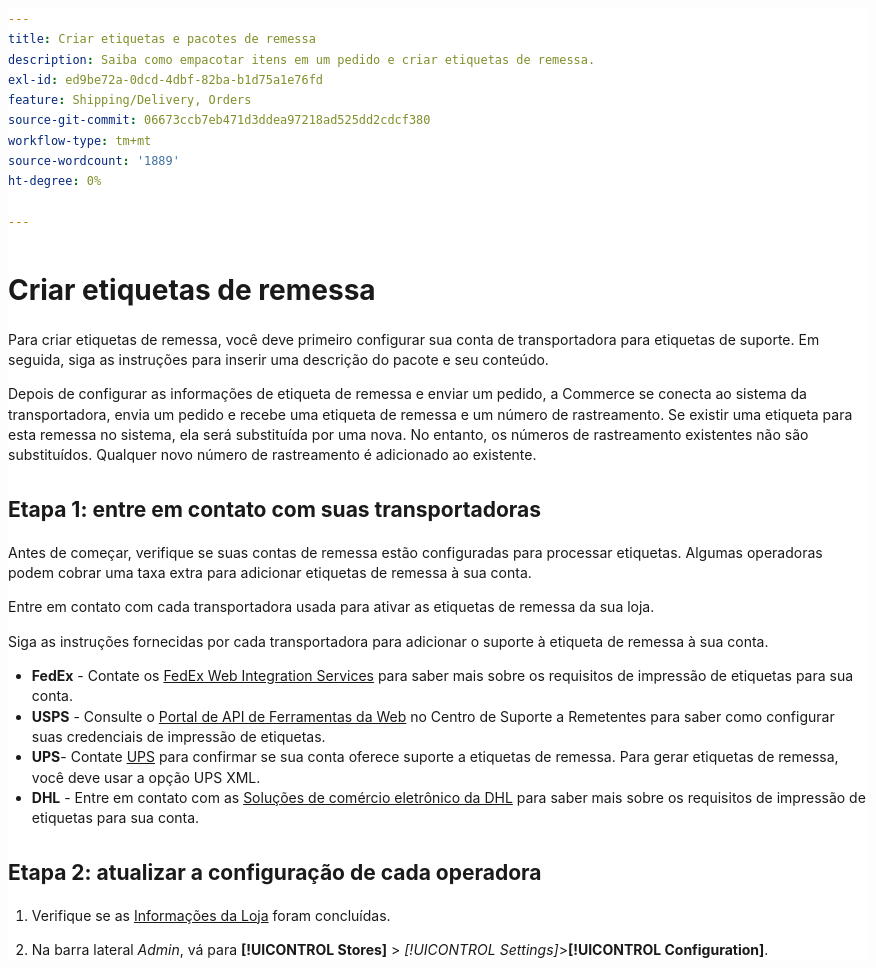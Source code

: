 ```yaml
---
title: Criar etiquetas e pacotes de remessa
description: Saiba como empacotar itens em um pedido e criar etiquetas de remessa.
exl-id: ed9be72a-0dcd-4dbf-82ba-b1d75a1e76fd
feature: Shipping/Delivery, Orders
source-git-commit: 06673ccb7eb471d3ddea97218ad525dd2cdcf380
workflow-type: tm+mt
source-wordcount: '1889'
ht-degree: 0%

---
```


# Criar etiquetas de remessa

Para criar etiquetas de remessa, você deve primeiro configurar sua conta de transportadora para etiquetas de suporte. Em seguida, siga as instruções para inserir uma descrição do pacote e seu conteúdo.

Depois de configurar as informações de etiqueta de remessa e enviar um pedido, a Commerce se conecta ao sistema da transportadora, envia um pedido e recebe uma etiqueta de remessa e um número de rastreamento. Se existir uma etiqueta para esta remessa no sistema, ela será substituída por uma nova. No entanto, os números de rastreamento existentes não são substituídos. Qualquer novo número de rastreamento é adicionado ao existente.

## Etapa 1: entre em contato com suas transportadoras

Antes de começar, verifique se suas contas de remessa estão configuradas para processar etiquetas. Algumas operadoras podem cobrar uma taxa extra para adicionar etiquetas de remessa à sua conta.

Entre em contato com cada transportadora usada para ativar as etiquetas de remessa da sua loja.

Siga as instruções fornecidas por cada transportadora para adicionar o suporte à etiqueta de remessa à sua conta.

- **FedEx** - Contate os [FedEx Web Integration Services][1] para saber mais sobre os requisitos de impressão de etiquetas para sua conta.
- **USPS** - Consulte o [Portal de API de Ferramentas da Web][4] no Centro de Suporte a Remetentes para saber como configurar suas credenciais de impressão de etiquetas.
- **UPS**- Contate [UPS][2] para confirmar se sua conta oferece suporte a etiquetas de remessa. Para gerar etiquetas de remessa, você deve usar a opção UPS XML.
- **DHL** - Entre em contato com as [Soluções de comércio eletrônico da DHL][3] para saber mais sobre os requisitos de impressão de etiquetas para sua conta.

## Etapa 2: atualizar a configuração de cada operadora

1. Verifique se as [Informações da Loja](../getting-started/store-details.md#store-information) foram concluídas.

1. Na barra lateral _Admin_, vá para **[!UICONTROL Stores]** > _[!UICONTROL Settings]_>**[!UICONTROL Configuration]**.


[1]: https://www.fedex.com/en-us/api/get-support.html
[2]: https://www.ups.com/us/en/support/contact-us.page
[3]: https://www.dhl.com/us-en/home/our-divisions/ecommerce-solutions.html
[4]: https://www.usps.com/business/web-tools-apis/#ssc